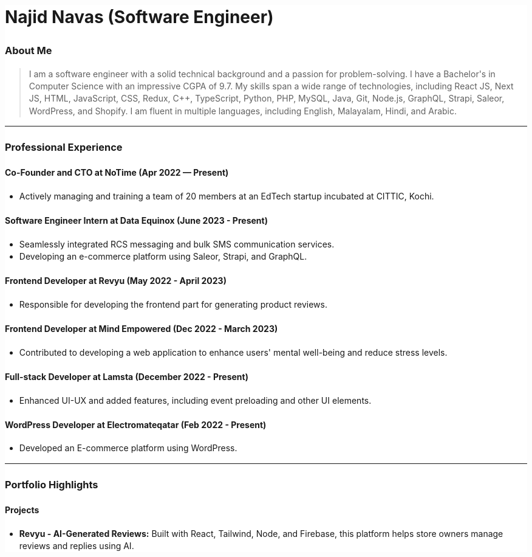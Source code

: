 # Najid Navas (Software Engineer)

### About Me

> I am a software engineer with a solid technical background and a passion for problem-solving. I have a Bachelor's in Computer Science with an impressive CGPA of 9.7. My skills span a wide range of technologies, including React JS, Next JS, HTML, JavaScript, CSS, Redux, C++, TypeScript, Python, PHP, MySQL, Java, Git, Node.js, GraphQL, Strapi, Saleor, WordPress, and Shopify. I am fluent in multiple languages, including English, Malayalam, Hindi, and Arabic.

---

### Professional Experience

#### Co-Founder and CTO at NoTime (Apr 2022 — Present)

- Actively managing and training a team of 20 members at an EdTech startup incubated at CITTIC, Kochi.

#### Software Engineer Intern at Data Equinox (June 2023 - Present)

- Seamlessly integrated RCS messaging and bulk SMS communication services.
- Developing an e-commerce platform using Saleor, Strapi, and GraphQL.

#### Frontend Developer at Revyu (May 2022 - April 2023)

- Responsible for developing the frontend part for generating product reviews.

#### Frontend Developer at Mind Empowered (Dec 2022 - March 2023)

- Contributed to developing a web application to enhance users' mental well-being and reduce stress levels.

#### Full-stack Developer at Lamsta (December 2022 - Present)

- Enhanced UI-UX and added features, including event preloading and other UI elements.

#### WordPress Developer at Electromateqatar (Feb 2022 - Present)

- Developed an E-commerce platform using WordPress.

---

### Portfolio Highlights

#### Projects

- **Revyu - AI-Generated Reviews:** Built with React, Tailwind, Node, and Firebase, this platform helps store owners manage reviews and replies using AI.
